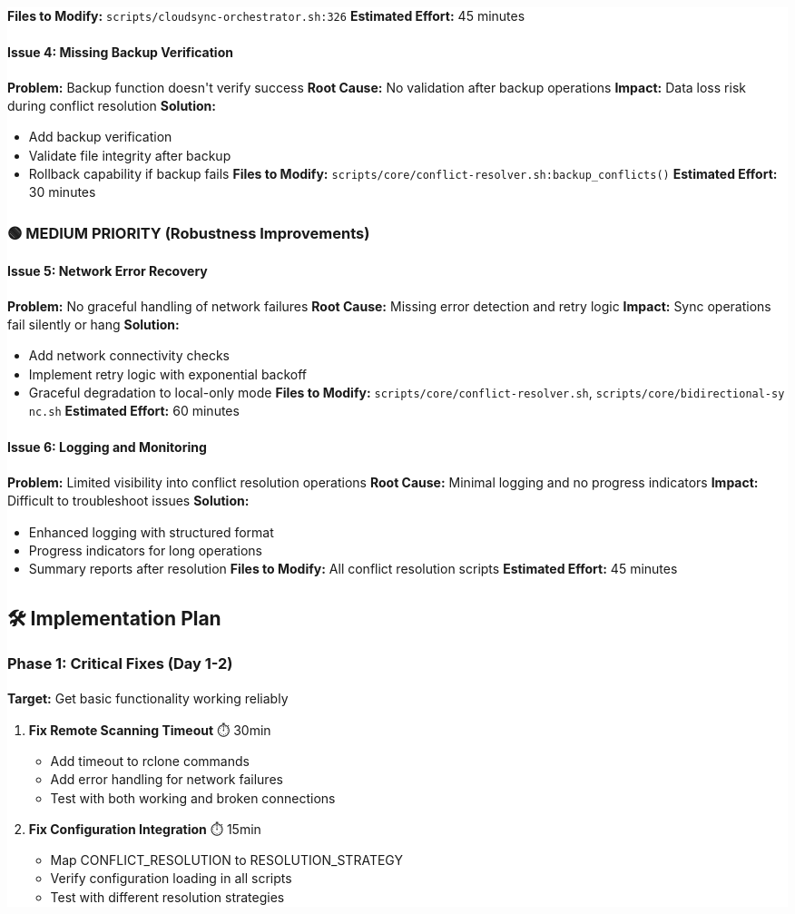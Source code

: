 ```bash
```
**Files to Modify:** `scripts/cloudsync-orchestrator.sh:326`
**Estimated Effort:** 45 minutes

#### **Issue 4: Missing Backup Verification**
**Problem:** Backup function doesn't verify success
**Root Cause:** No validation after backup operations
**Impact:** Data loss risk during conflict resolution
**Solution:**
- Add backup verification
- Validate file integrity after backup
- Rollback capability if backup fails
**Files to Modify:** `scripts/core/conflict-resolver.sh:backup_conflicts()`
**Estimated Effort:** 30 minutes

### 🟢 **MEDIUM PRIORITY (Robustness Improvements)**

#### **Issue 5: Network Error Recovery**
**Problem:** No graceful handling of network failures
**Root Cause:** Missing error detection and retry logic
**Impact:** Sync operations fail silently or hang
**Solution:**
- Add network connectivity checks
- Implement retry logic with exponential backoff
- Graceful degradation to local-only mode
**Files to Modify:** `scripts/core/conflict-resolver.sh`, `scripts/core/bidirectional-sync.sh`
**Estimated Effort:** 60 minutes

#### **Issue 6: Logging and Monitoring**
**Problem:** Limited visibility into conflict resolution operations
**Root Cause:** Minimal logging and no progress indicators
**Impact:** Difficult to troubleshoot issues
**Solution:**
- Enhanced logging with structured format
- Progress indicators for long operations
- Summary reports after resolution
**Files to Modify:** All conflict resolution scripts
**Estimated Effort:** 45 minutes

## 🛠️ Implementation Plan

### **Phase 1: Critical Fixes (Day 1-2)**
**Target:** Get basic functionality working reliably

1. **Fix Remote Scanning Timeout** ⏱️ 30min
   - Add timeout to rclone commands
   - Add error handling for network failures
   - Test with both working and broken connections

2. **Fix Configuration Integration** ⏱️ 15min
   - Map CONFLICT_RESOLUTION to RESOLUTION_STRATEGY
   - Verify configuration loading in all scripts
   - Test with different resolution strategies
